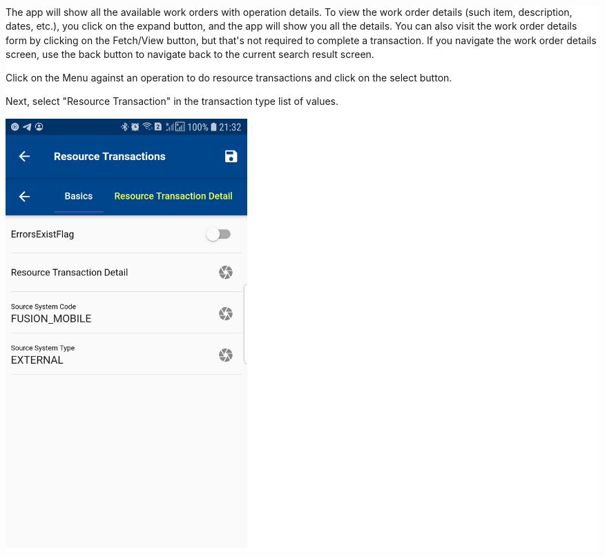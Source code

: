 The app will show all the available work orders with operation details. To view the work order details (such item, description, dates, etc.), you click on the expand button, and the app will show you all the details. You can also visit the work order details form by clicking on the Fetch/View button, but that's not required to complete a transaction. If you navigate the work order details screen, use the back button to navigate back to the current search result screen.

Click on the Menu against an operation to do resource transactions and click on the select button.

Next, select "Resource Transaction" in the transaction type list of values.

<img src="/images/ScreenShots/transaction/Screenshot_20201017-213235.jpg" width="350"/>

